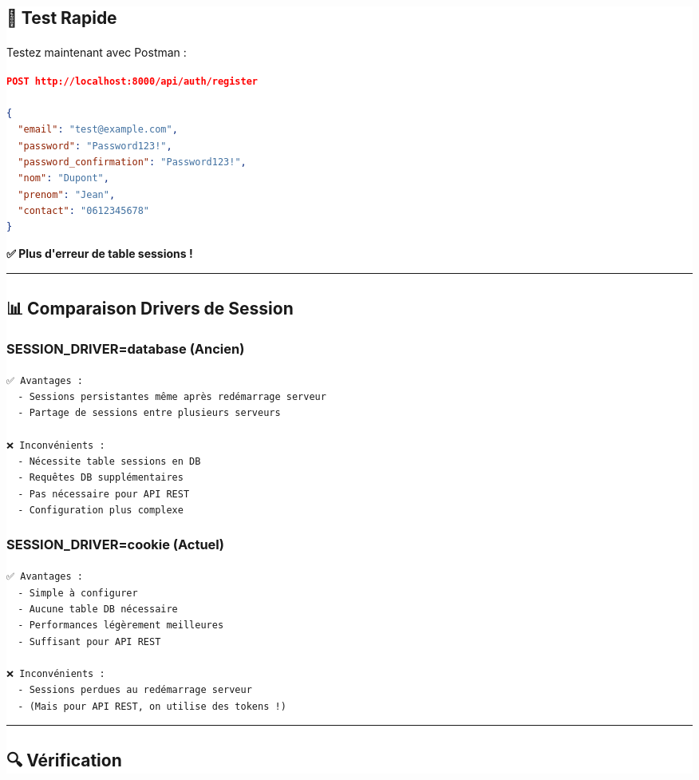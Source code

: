 
## 🧪 Test Rapide

Testez maintenant avec Postman :

```json
POST http://localhost:8000/api/auth/register

{
  "email": "test@example.com",
  "password": "Password123!",
  "password_confirmation": "Password123!",
  "nom": "Dupont",
  "prenom": "Jean",
  "contact": "0612345678"
}
```

**✅ Plus d'erreur de table sessions !**

---

## 📊 Comparaison Drivers de Session

### SESSION_DRIVER=database (Ancien)
```
✅ Avantages :
  - Sessions persistantes même après redémarrage serveur
  - Partage de sessions entre plusieurs serveurs

❌ Inconvénients :
  - Nécessite table sessions en DB
  - Requêtes DB supplémentaires
  - Pas nécessaire pour API REST
  - Configuration plus complexe
```

### SESSION_DRIVER=cookie (Actuel)
```
✅ Avantages :
  - Simple à configurer
  - Aucune table DB nécessaire
  - Performances légèrement meilleures
  - Suffisant pour API REST

❌ Inconvénients :
  - Sessions perdues au redémarrage serveur
  - (Mais pour API REST, on utilise des tokens !)
```

---

## 🔍 Vérification
